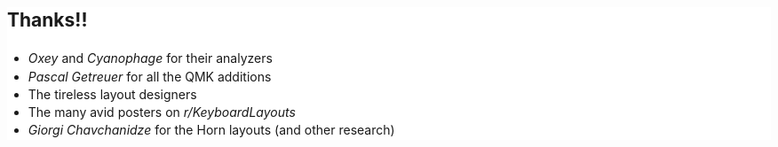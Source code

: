 [1]: https://cyanophage.github.io/
[2]: https://www.worldwidewords.org/qa/qa-ini1.htm
[3]: https://oxey.dev/playground/index.html
[4]: https://github.com/MicahElliott/anatak60
[5]: https://github.com/rdavison/graphite-layout
[6]: https://github.com/Apsu/Canary
[7]: https://lykt.xyz/horn/
[8]: https://www.keybr.com/
[9]: https://monkeytype.com/
[10]: https://github.com/Ikcelaks/keyboard_layouts/blob/main/magic_sturdy/magic_sturdy.md
[11]: https://oxey.dev/index.html
[12]: https://www.reddit.com/r/typing/comments/172umsd/896_trigrams_in_200_words_a_new_selection_of/
[13]: https://sites.google.com/alanreiser.com/handsdown/home
[14]: https://forum.colemak.com/topic/1858-learn-colemak-in-steps-with-the-tarmak-layouts/
[15]: https://apps.apple.com/my/app/keybuild/id1547174534
[16]: https://github.com/qmk/qmk_firmware/blob/master/docs/feature_repeat_key.md
[17]: https://github.com/MicahElliott/anatak60/blob/thumbin/keymap.c
[18]: https://candykeys.com/product/katana60-pcb-V2
[19]: https://getreuer.info/posts/keyboards/macros/index.html
[20]: http://letterfrequency.org/letter-frequency-by-language/
[21]: https://en.wikipedia.org/wiki/Compose_key
[22]: https://github.com/MicahElliott/colemak-practice/blob/master/best.lst
[23]: https://www.keybr.com/

## Thanks!!

- _Oxey_ and _Cyanophage_ for their analyzers
- _Pascal Getreuer_ for all the QMK additions
- The tireless layout designers
- The many avid posters on _r/KeyboardLayouts_
- _Giorgi Chavchanidze_ for the Horn layouts (and other research)


































